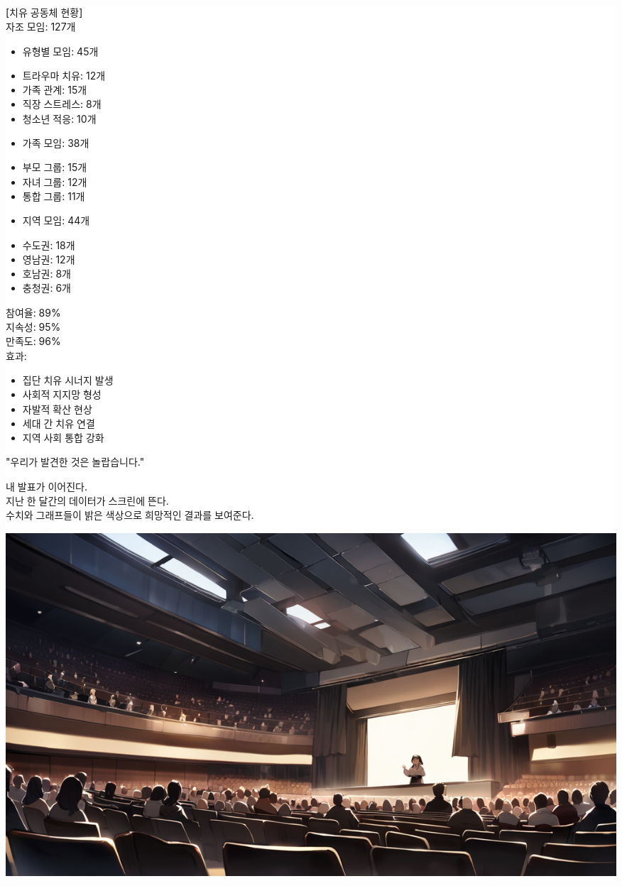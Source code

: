 [치유 공동체 현황]  
자조 모임: 127개  
- 유형별 모임: 45개  
 * 트라우마 치유: 12개  
 * 가족 관계: 15개  
 * 직장 스트레스: 8개  
 * 청소년 적응: 10개  
- 가족 모임: 38개  
 * 부모 그룹: 15개  
 * 자녀 그룹: 12개  
 * 통합 그룹: 11개  
- 지역 모임: 44개  
 * 수도권: 18개  
 * 영남권: 12개  
 * 호남권: 8개  
 * 충청권: 6개 

참여율: 89%  
지속성: 95%  
만족도: 96%  
효과:  
- 집단 치유 시너지 발생  
- 사회적 지지망 형성  
- 자발적 확산 현상  
- 세대 간 치유 연결  
- 지역 사회 통합 강화

"우리가 발견한 것은 놀랍습니다." 

내 발표가 이어진다.  
지난 한 달간의 데이터가 스크린에 뜬다.  
수치와 그래프들이 밝은 색상으로 희망적인 결과를 보여준다.

![발표](../../images/10-3.png)
